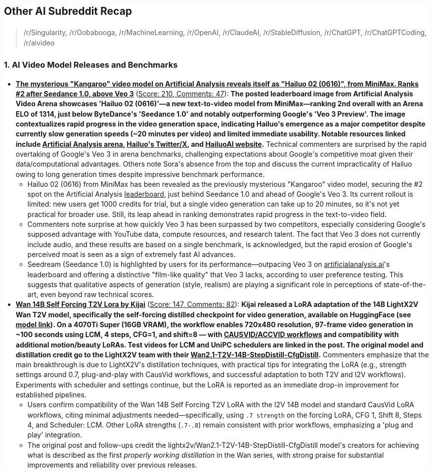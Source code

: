 ## Other AI Subreddit Recap

> /r/Singularity, /r/Oobabooga, /r/MachineLearning, /r/OpenAI, /r/ClaudeAI, /r/StableDiffusion, /r/ChatGPT, /r/ChatGPTCoding, /r/aivideo
> 

### 1. AI Video Model Releases and Benchmarks

- [**The mysterious "Kangaroo" video model on Artificial Analysis reveals itself as "Hailuo 02 (0616)", from MiniMax. Ranks #2 after Seedance 1.0, above Veo 3**](https://i.redd.it/23sg7ma34a7f1.png) ([Score: 210, Comments: 47](https://www.reddit.com/r/singularity/comments/1lcqy8a/the_mysterious_kangaroo_video_model_on_artificial/)): **The posted leaderboard image from Artificial Analysis Video Arena showcases 'Hailuo 02 (0616)'—a new text-to-video model from MiniMax—ranking 2nd overall with an Arena ELO of 1314, just below ByteDance's 'Seedance 1.0' and notably outperforming Google's 'Veo 3 Preview'. The image contextualizes rapid progress in the video generation space, indicating Hailuo's emergence as a major competitor despite currently slow generation speeds (~20 minutes per video) and limited immediate usability. Notable resources linked include [Artificial Analysis arena](https://artificialanalysis.ai/text-to-video/arena?tab=leaderboard&input=image), [Hailuo's Twitter/X](https://x.com/hailuo_ai), and [HailuoAI website](https://hailuoai.video/).** Technical commenters are surprised by the rapid overtaking of Google's Veo 3 in arena benchmarks, challenging expectations about Google's competitive moat given their data/computational advantages. Others note Sora's absence from the top and discuss the current impracticality of Hailuo owing to long generation times despite impressive benchmark performance.
    - Hailuo 02 (0616) from MiniMax has been revealed as the previously mysterious "Kangaroo" video model, securing the #2 spot on the Artificial Analysis [leaderboard](https://artificialanalysis.ai/text-to-video/arena?tab=leaderboard&input=image), just behind Seedance 1.0 and ahead of Google's Veo 3. Its current rollout is limited: new users get 1000 credits for trial, but a single video generation can take up to 20 minutes, so it's not yet practical for broader use. Still, its leap ahead in ranking demonstrates rapid progress in the text-to-video field.
    - Commenters note surprise at how quickly Veo 3 has been surpassed by two competitors, especially considering Google's supposed advantage with YouTube data, compute resources, and research talent. The fact that Veo 3 does not currently include audio, and these results are based on a single benchmark, is acknowledged, but the rapid erosion of Google's perceived moat is seen as a sign of extremely fast AI advances.
    - Seedream (Seedance 1.0) is highlighted by users for its performance—outpacing Veo 3 on [artificialanalysis.ai](http://artificialanalysis.ai/)'s leaderboard and offering a distinctive "film-like quality" that Veo 3 lacks, according to user preference testing. This suggests that qualitative aspects of generation (style, realism) are playing a significant role in perceptions of state-of-the-art, even beyond raw technical scores.
- [**Wan 14B Self Forcing T2V Lora by Kijai**](https://www.reddit.com/r/StableDiffusion/comments/1lcz7ij/wan_14b_self_forcing_t2v_lora_by_kijai/) ([Score: 147, Comments: 82](https://www.reddit.com/r/StableDiffusion/comments/1lcz7ij/wan_14b_self_forcing_t2v_lora_by_kijai/)): **Kijai released a LoRA adaptation of the 14B LightX2V Wan T2V model, specifically the self-forcing distilled checkpoint for video generation, available on HuggingFace (see [model link](https://huggingface.co/Kijai/WanVideo_comfy/blob/main/Wan21_T2V_14B_lightx2v_cfg_step_distill_lora_rank32.safetensors)). On a 4070Ti Super (16GB VRAM), the workflow enables 720x480 resolution, 97-frame video generation in ~100 seconds using LCM, 4 steps, CFG=1, and shift=8 — with [CAUSVID/ACCVID workflows](https://civitai.com/models/1585622/causvid-accvid-lora-massive-speed-up-for-wan21-made-by-kijai?modelVersionId=1909719) and compatibility with additional motion/beauty LoRAs. Test videos for LCM and UniPC schedulers are linked in the post. The original model and distillation credit go to the LightX2V team with their [Wan2.1-T2V-14B-StepDistill-CfgDistill](https://huggingface.co/lightx2v/Wan2.1-T2V-14B-StepDistill-CfgDistill).** Commenters emphasize that the main breakthrough is due to LightX2V's distillation techniques, with practical tips for integrating the LoRA (e.g., strength settings around 0.7, plug-and-play with CausVid workflows, and successful adaptation to both T2V and I2V workflows). Experiments with scheduler and settings continue, but the LoRA is reported as an immediate drop-in improvement for established pipelines.
    - Users confirm compatibility of the Wan 14B Self Forcing T2V LoRA with the I2V 14B model and standard CausVid LoRA workflows, citing minimal adjustments needed—specifically, using `.7 strength` on the forcing LoRA, CFG 1, Shift 8, Steps 4, and Scheduler: LCM. Other LoRA strengths (`.7-.8`) remain consistent with prior workflows, emphasizing a 'plug and play' integration.
    - The original post and follow-ups credit the lightx2v/Wan2.1-T2V-14B-StepDistill-CfgDistill model's creators for achieving what is described as the first *properly working distillation* in the Wan series, with strong praise for substantial improvements and reliability over previous releases.
